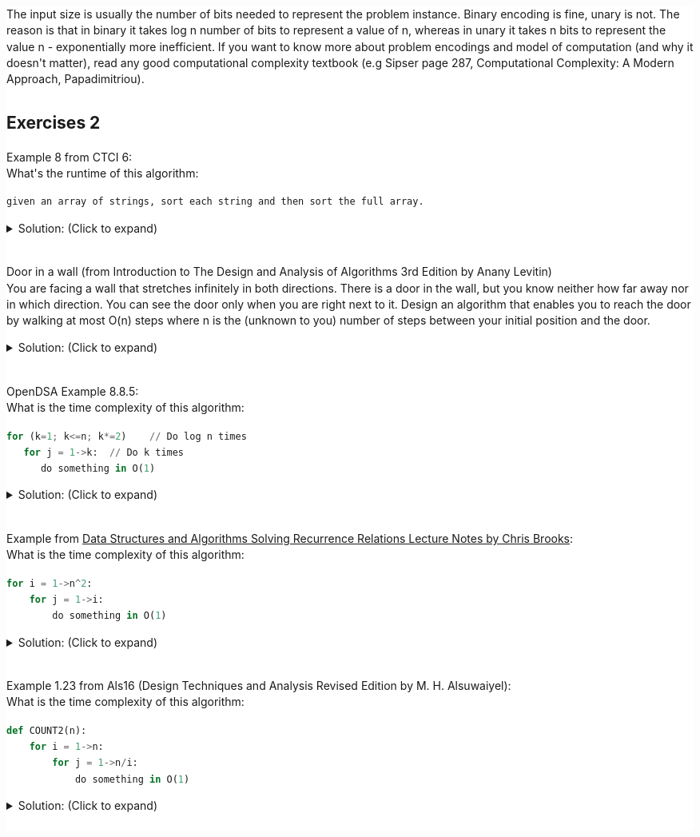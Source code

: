 The input size is usually the number of bits needed to represent the problem instance. Binary encoding is fine, unary is not. The reason is that in binary it takes log n number of bits to represent a value of n, whereas in unary it takes n bits to represent the value n - exponentially more inefficient. If you want to know more about problem encodings and model of computation (and why it doesn't matter), read any good computational complexity textbook (e.g Sipser page 287, Computational Complexity: A Modern Approach, Papadimitriou). 

## Exercises 2

Example 8 from CTCI 6:   </br>
What's the runtime of this algorithm:
```
given an array of strings, sort each string and then sort the full array. 
```
<details><summary>Solution: (Click to expand)</summary></details>
</br>

Door in a wall (from Introduction to The Design and Analysis of Algorithms 3rd Edition by Anany Levitin)    </br>
You are facing a wall that stretches infinitely in both directions. There is a door in the wall, but you know neither how far away nor in which direction. You can see the door only when you are right next to it. Design an algorithm that enables you to reach the door by walking at most O(n) steps where n is the (unknown to you) number of steps between your initial position and the door.

<details><summary>Solution: (Click to expand)</summary></details>
</br>


OpenDSA Example 8.8.5:   </br>
What is the time complexity of this algorithm:
```python
for (k=1; k<=n; k*=2)    // Do log n times
   for j = 1->k:  // Do k times
      do something in O(1)
```
<details><summary>Solution: (Click to expand)</summary></details>
</br>

Example from [Data Structures and Algorithms Solving Recurrence Relations Lecture Notes by Chris Brooks](http://www.cs.cmu.edu/~rweba/algf09/solverecurrencesSF.pdf):   </br>
What is the time complexity of this algorithm:
```python
for i = 1->n^2:
    for j = 1->i:
        do something in O(1)
```

<details><summary>Solution: (Click to expand)</summary></details>
</br>
   
Example 1.23 from Als16 (Design Techniques and Analysis Revised Edition by M. H. Alsuwaiyel):  </br>
What is the time complexity of this algorithm:
```python
def COUNT2(n):
    for i = 1->n:
        for j = 1->n/i:
            do something in O(1)
```
<details><summary>Solution: (Click to expand)</summary></details>
</br>
